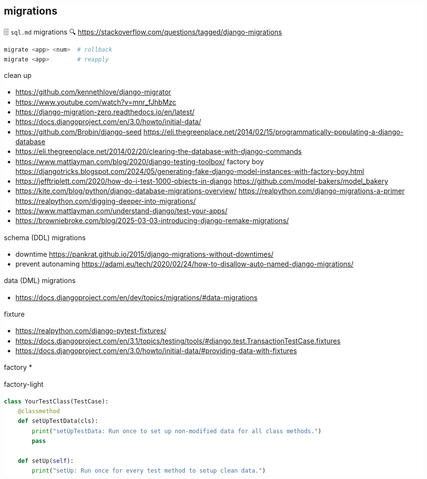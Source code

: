 ## migrations

🗄 `sql.md` migrations
🔍 https://stackoverflow.com/questions/tagged/django-migrations

```sh
migrate <app> <num>  # rollback
migrate <app>        # reapply
```
clean up
* https://github.com/kennethlove/django-migrator
* https://www.youtube.com/watch?v=mnr_fJhbMzc
* https://django-migration-zero.readthedocs.io/en/latest/
* https://docs.djangoproject.com/en/3.0/howto/initial-data/
* https://github.com/Brobin/django-seed https://eli.thegreenplace.net/2014/02/15/programmatically-populating-a-django-database
* https://eli.thegreenplace.net/2014/02/20/clearing-the-database-with-django-commands
* https://www.mattlayman.com/blog/2020/django-testing-toolbox/ factory boy https://djangotricks.blogspot.com/2024/05/generating-fake-django-model-instances-with-factory-boy.html
* https://jefftriplett.com/2020/how-do-i-test-1000-objects-in-django https://github.com/model-bakers/model_bakery
* https://kite.com/blog/python/django-database-migrations-overview/ https://realpython.com/django-migrations-a-primer https://realpython.com/digging-deeper-into-migrations/
* https://www.mattlayman.com/understand-django/test-your-apps/
* https://browniebroke.com/blog/2025-03-03-introducing-django-remake-migrations/

schema (DDL) migrations
* downtime https://pankrat.github.io/2015/django-migrations-without-downtimes/
* prevent autonaming https://adamj.eu/tech/2020/02/24/how-to-disallow-auto-named-django-migrations/ 

data (DML) migrations
* https://docs.djangoproject.com/en/dev/topics/migrations/#data-migrations

fixture
* https://realpython.com/django-pytest-fixtures/
* https://docs.djangoproject.com/en/3.1/topics/testing/tools/#django.test.TransactionTestCase.fixtures
* https://docs.djangoproject.com/en/3.0/howto/initial-data/#providing-data-with-fixtures

factory
* 

factory-light
```python
class YourTestClass(TestCase):
    @classmethod
    def setUpTestData(cls):
        print("setUpTestData: Run once to set up non-modified data for all class methods.")
        pass

    def setUp(self):
        print("setUp: Run once for every test method to setup clean data.")
```
